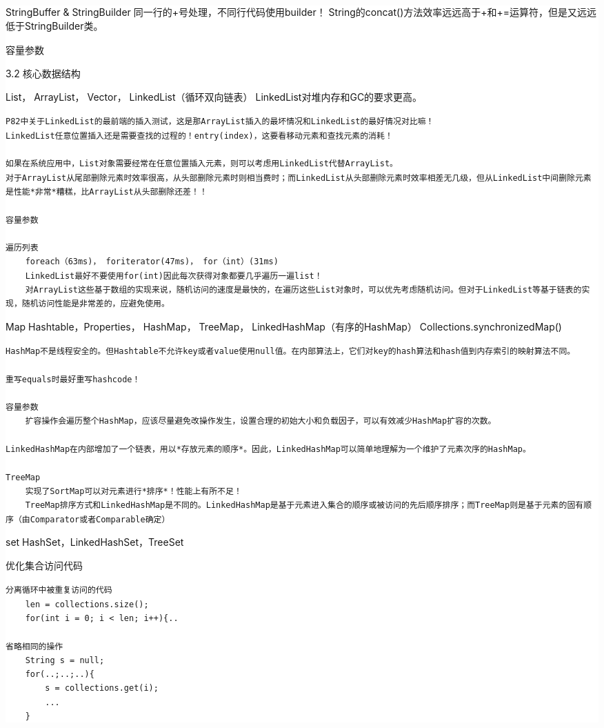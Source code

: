 StringBuffer & StringBuilder
	同一行的+号处理，不同行代码使用builder！
	String的concat()方法效率远远高于+和+=运算符，但是又远远低于StringBuilder类。

容量参数

3.2 核心数据结构

List， ArrayList， Vector， LinkedList（循环双向链表）
	LinkedList对堆内存和GC的要求更高。
	
	P82中关于LinkedList的最前端的插入测试，这是那ArrayList插入的最坏情况和LinkedList的最好情况对比嘛！
	LinkedList任意位置插入还是需要查找的过程的！entry(index)，这要看移动元素和查找元素的消耗！
	
	如果在系统应用中，List对象需要经常在任意位置插入元素，则可以考虑用LinkedList代替ArrayList。
	对于ArrayList从尾部删除元素时效率很高，从头部删除元素时则相当费时；而LinkedList从头部删除元素时效率相差无几级，但从LinkedList中间删除元素是性能*非常*糟糕，比ArrayList从头部删除还差！！
	
	容量参数
	
	遍历列表
		foreach（63ms)， foriterator(47ms)， for（int）(31ms)
		LinkedList最好不要使用for(int)因此每次获得对象都要几乎遍历一遍list！
		对ArrayList这些基于数组的实现来说，随机访问的速度是最快的，在遍历这些List对象时，可以优先考虑随机访问。但对于LinkedList等基于链表的实现，随机访问性能是非常差的，应避免使用。
		
Map
	Hashtable，Properties， HashMap， TreeMap， LinkedHashMap（有序的HashMap）
	Collections.synchronizedMap()
	
	HashMap不是线程安全的。但Hashtable不允许key或者value使用null值。在内部算法上，它们对key的hash算法和hash值到内存索引的映射算法不同。
	
	重写equals时最好重写hashcode！
	
	容量参数
		扩容操作会遍历整个HashMap，应该尽量避免改操作发生，设置合理的初始大小和负载因子，可以有效减少HashMap扩容的次数。
	
	LinkedHashMap在内部增加了一个链表，用以*存放元素的顺序*。因此，LinkedHashMap可以简单地理解为一个维护了元素次序的HashMap。
	
	TreeMap
		实现了SortMap可以对元素进行*排序*！性能上有所不足！
		TreeMap排序方式和LinkedHashMap是不同的。LinkedHashMap是基于元素进入集合的顺序或被访问的先后顺序排序；而TreeMap则是基于元素的固有顺序（由Comparator或者Comparable确定）
		
set
	HashSet，LinkedHashSet，TreeSet		
	
优化集合访问代码

	分离循环中被重复访问的代码
		len = collections.size();
		for(int i = 0; i < len; i++){..
	
	省略相同的操作
		String s = null;
		for(..;..;..){
			s = collections.get(i);
			...
		}		
	